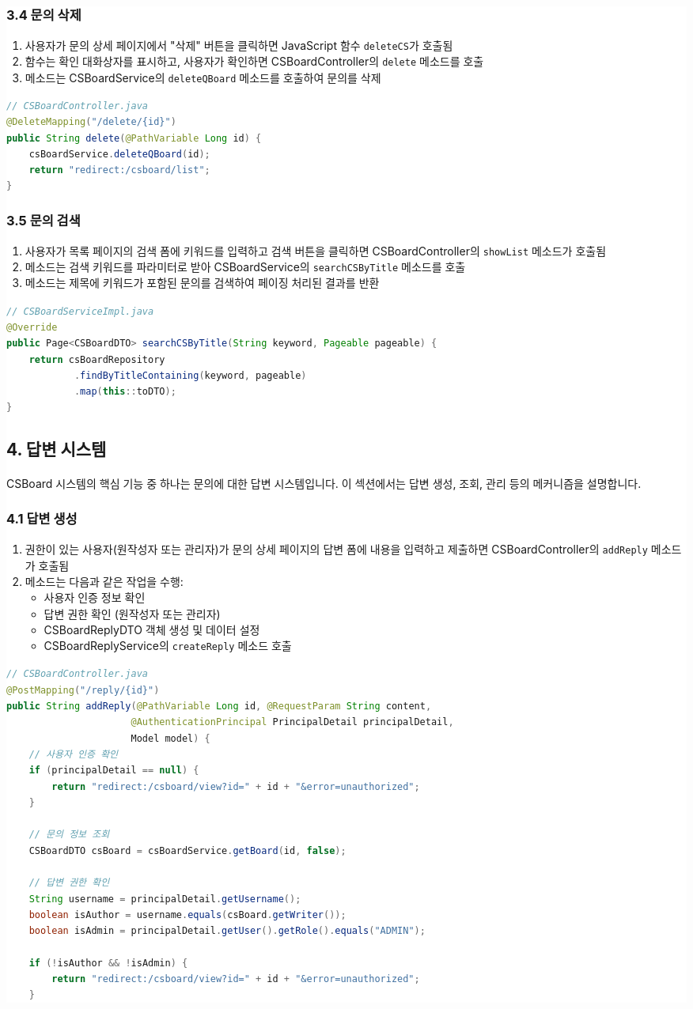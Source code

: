 ### 3.4 문의 삭제

1. 사용자가 문의 상세 페이지에서 "삭제" 버튼을 클릭하면 JavaScript 함수 `deleteCS`가 호출됨
2. 함수는 확인 대화상자를 표시하고, 사용자가 확인하면 CSBoardController의 `delete` 메소드를 호출
3. 메소드는 CSBoardService의 `deleteQBoard` 메소드를 호출하여 문의를 삭제

```java
// CSBoardController.java
@DeleteMapping("/delete/{id}")
public String delete(@PathVariable Long id) {
    csBoardService.deleteQBoard(id);
    return "redirect:/csboard/list";
}
```

### 3.5 문의 검색

1. 사용자가 목록 페이지의 검색 폼에 키워드를 입력하고 검색 버튼을 클릭하면 CSBoardController의 `showList` 메소드가 호출됨
2. 메소드는 검색 키워드를 파라미터로 받아 CSBoardService의 `searchCSByTitle` 메소드를 호출
3. 메소드는 제목에 키워드가 포함된 문의를 검색하여 페이징 처리된 결과를 반환

```java
// CSBoardServiceImpl.java
@Override
public Page<CSBoardDTO> searchCSByTitle(String keyword, Pageable pageable) {
    return csBoardRepository
            .findByTitleContaining(keyword, pageable)
            .map(this::toDTO);
}
```

## 4. 답변 시스템

CSBoard 시스템의 핵심 기능 중 하나는 문의에 대한 답변 시스템입니다. 이 섹션에서는 답변 생성, 조회, 관리 등의 메커니즘을 설명합니다.

### 4.1 답변 생성

1. 권한이 있는 사용자(원작성자 또는 관리자)가 문의 상세 페이지의 답변 폼에 내용을 입력하고 제출하면 CSBoardController의 `addReply` 메소드가 호출됨
2. 메소드는 다음과 같은 작업을 수행:
   - 사용자 인증 정보 확인
   - 답변 권한 확인 (원작성자 또는 관리자)
   - CSBoardReplyDTO 객체 생성 및 데이터 설정
   - CSBoardReplyService의 `createReply` 메소드 호출

```java
// CSBoardController.java
@PostMapping("/reply/{id}")
public String addReply(@PathVariable Long id, @RequestParam String content,
                      @AuthenticationPrincipal PrincipalDetail principalDetail,
                      Model model) {
    // 사용자 인증 확인
    if (principalDetail == null) {
        return "redirect:/csboard/view?id=" + id + "&error=unauthorized";
    }

    // 문의 정보 조회
    CSBoardDTO csBoard = csBoardService.getBoard(id, false);

    // 답변 권한 확인
    String username = principalDetail.getUsername();
    boolean isAuthor = username.equals(csBoard.getWriter());
    boolean isAdmin = principalDetail.getUser().getRole().equals("ADMIN");

    if (!isAuthor && !isAdmin) {
        return "redirect:/csboard/view?id=" + id + "&error=unauthorized";
    }
```
